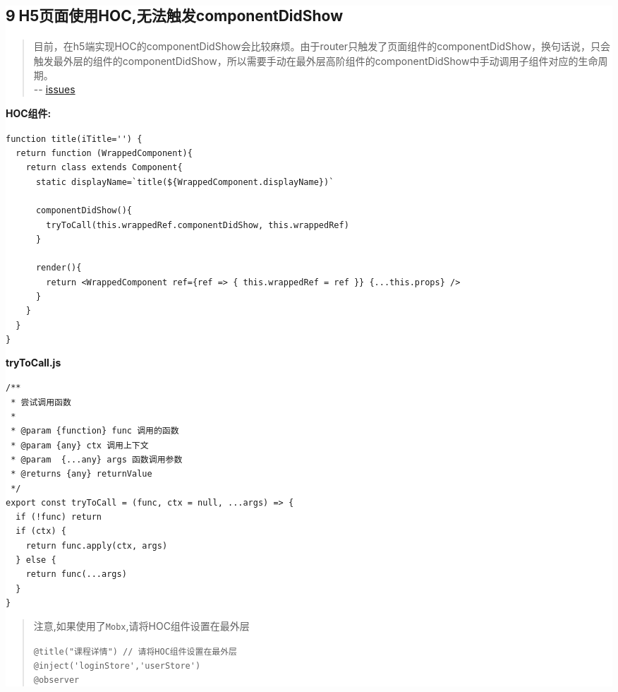 ## 9 H5页面使用HOC,无法触发componentDidShow

> 目前，在h5端实现HOC的componentDidShow会比较麻烦。由于router只触发了页面组件的componentDidShow，换句话说，只会触发最外层的组件的componentDidShow，所以需要手动在最外层高阶组件的componentDidShow中手动调用子组件对应的生命周期。  
> -- [issues](https://github.com/NervJS/taro/issues/3537)

**HOC组件:**
```
function title(iTitle='') {
  return function (WrappedComponent){
    return class extends Component{
      static displayName=`title(${WrappedComponent.displayName})`

      componentDidShow(){
        tryToCall(this.wrappedRef.componentDidShow, this.wrappedRef)
      }

      render(){
        return <WrappedComponent ref={ref => { this.wrappedRef = ref }} {...this.props} />
      } 
    }
  }
}
```
**tryToCall.js**
```
/**
 * 尝试调用函数
 * 
 * @param {function} func 调用的函数
 * @param {any} ctx 调用上下文
 * @param  {...any} args 函数调用参数
 * @returns {any} returnValue
 */
export const tryToCall = (func, ctx = null, ...args) => {
  if (!func) return
  if (ctx) {
    return func.apply(ctx, args)
  } else {
    return func(...args)
  }
}
```

> 注意,如果使用了`Mobx`,请将HOC组件设置在最外层
> ```
> @title("课程详情") // 请将HOC组件设置在最外层
> @inject('loginStore','userStore')
> @observer
> ```